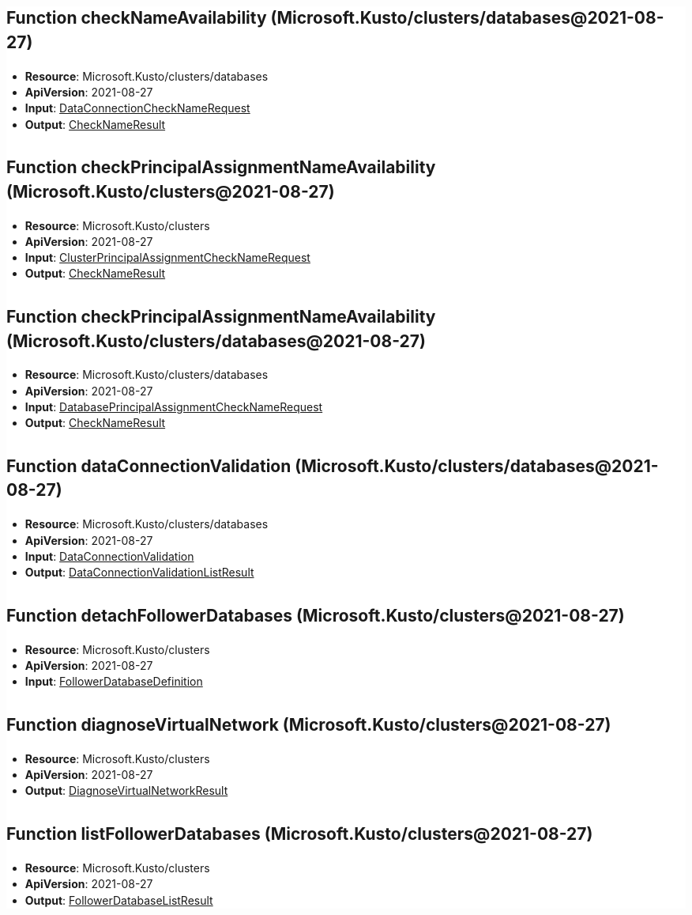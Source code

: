 ## Function checkNameAvailability (Microsoft.Kusto/clusters/databases@2021-08-27)
* **Resource**: Microsoft.Kusto/clusters/databases
* **ApiVersion**: 2021-08-27
* **Input**: [DataConnectionCheckNameRequest](#dataconnectionchecknamerequest)
* **Output**: [CheckNameResult](#checknameresult)

## Function checkPrincipalAssignmentNameAvailability (Microsoft.Kusto/clusters@2021-08-27)
* **Resource**: Microsoft.Kusto/clusters
* **ApiVersion**: 2021-08-27
* **Input**: [ClusterPrincipalAssignmentCheckNameRequest](#clusterprincipalassignmentchecknamerequest)
* **Output**: [CheckNameResult](#checknameresult)

## Function checkPrincipalAssignmentNameAvailability (Microsoft.Kusto/clusters/databases@2021-08-27)
* **Resource**: Microsoft.Kusto/clusters/databases
* **ApiVersion**: 2021-08-27
* **Input**: [DatabasePrincipalAssignmentCheckNameRequest](#databaseprincipalassignmentchecknamerequest)
* **Output**: [CheckNameResult](#checknameresult)

## Function dataConnectionValidation (Microsoft.Kusto/clusters/databases@2021-08-27)
* **Resource**: Microsoft.Kusto/clusters/databases
* **ApiVersion**: 2021-08-27
* **Input**: [DataConnectionValidation](#dataconnectionvalidation)
* **Output**: [DataConnectionValidationListResult](#dataconnectionvalidationlistresult)

## Function detachFollowerDatabases (Microsoft.Kusto/clusters@2021-08-27)
* **Resource**: Microsoft.Kusto/clusters
* **ApiVersion**: 2021-08-27
* **Input**: [FollowerDatabaseDefinition](#followerdatabasedefinition)

## Function diagnoseVirtualNetwork (Microsoft.Kusto/clusters@2021-08-27)
* **Resource**: Microsoft.Kusto/clusters
* **ApiVersion**: 2021-08-27
* **Output**: [DiagnoseVirtualNetworkResult](#diagnosevirtualnetworkresult)

## Function listFollowerDatabases (Microsoft.Kusto/clusters@2021-08-27)
* **Resource**: Microsoft.Kusto/clusters
* **ApiVersion**: 2021-08-27
* **Output**: [FollowerDatabaseListResult](#followerdatabaselistresult)
